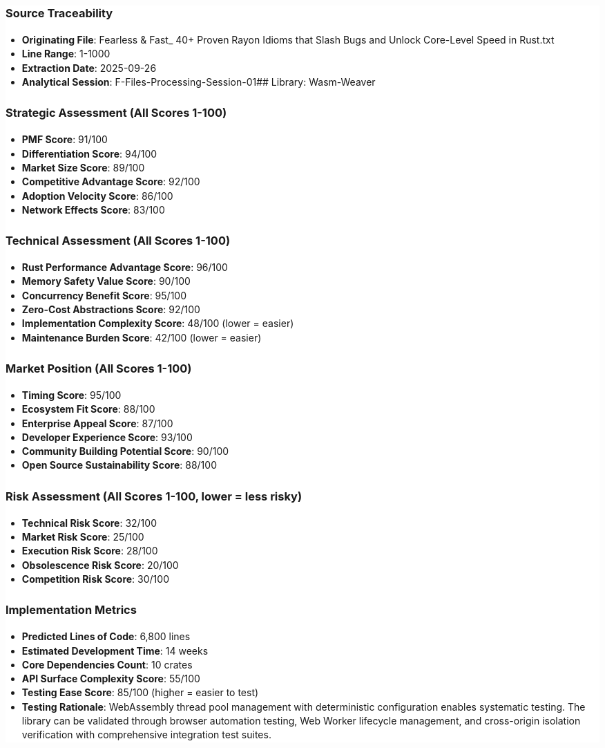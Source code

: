 ### Source Traceability
- **Originating File**: Fearless & Fast_ 40+ Proven Rayon Idioms that Slash Bugs and Unlock Core-Level Speed in Rust.txt
- **Line Range**: 1-1000
- **Extraction Date**: 2025-09-26
- **Analytical Session**: F-Files-Processing-Session-01## 
Library: Wasm-Weaver

### Strategic Assessment (All Scores 1-100)
- **PMF Score**: 91/100
- **Differentiation Score**: 94/100
- **Market Size Score**: 89/100
- **Competitive Advantage Score**: 92/100
- **Adoption Velocity Score**: 86/100
- **Network Effects Score**: 83/100

### Technical Assessment (All Scores 1-100)
- **Rust Performance Advantage Score**: 96/100
- **Memory Safety Value Score**: 90/100
- **Concurrency Benefit Score**: 95/100
- **Zero-Cost Abstractions Score**: 92/100
- **Implementation Complexity Score**: 48/100 (lower = easier)
- **Maintenance Burden Score**: 42/100 (lower = easier)

### Market Position (All Scores 1-100)
- **Timing Score**: 95/100
- **Ecosystem Fit Score**: 88/100
- **Enterprise Appeal Score**: 87/100
- **Developer Experience Score**: 93/100
- **Community Building Potential Score**: 90/100
- **Open Source Sustainability Score**: 88/100

### Risk Assessment (All Scores 1-100, lower = less risky)
- **Technical Risk Score**: 32/100
- **Market Risk Score**: 25/100
- **Execution Risk Score**: 28/100
- **Obsolescence Risk Score**: 20/100
- **Competition Risk Score**: 30/100

### Implementation Metrics
- **Predicted Lines of Code**: 6,800 lines
- **Estimated Development Time**: 14 weeks
- **Core Dependencies Count**: 10 crates
- **API Surface Complexity Score**: 55/100
- **Testing Ease Score**: 85/100 (higher = easier to test)
- **Testing Rationale**: WebAssembly thread pool management with deterministic configuration enables systematic testing. The library can be validated through browser automation testing, Web Worker lifecycle management, and cross-origin isolation verification with comprehensive integration test suites.
